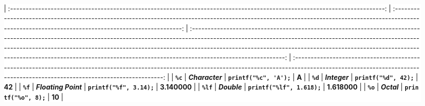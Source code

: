 | :------------------------------------------------------------------------------------------------------------------------: | :------------------------------------------------------------------------------------------------------------------------------------------------------------------------------------------------------: | :---------------------------------------------------------------------------------------------------------------------------------------------------------------------------------------------------------------------------------------------------------------------------------------------------------------------------------------------------------------------------------------------------------------------------------------------: | :--------------------------------------------------------------------------------------------------------------------------------------------------------------------------------------------------------------------------------: |
|                                                          **`%c`**                                                          |                                                                                             ***Character***                                                                                              |                                                                                                                                                                                                            **`printf("%c", 'A');`**                                                                                                                                                                                                             |                                                                                                               **A**                                                                                                                |
|                                                          **`%d`**                                                          |                                                                                              ***Integer***                                                                                               |                                                                                                                                                                                                             **`printf("%d", 42);`**                                                                                                                                                                                                             |                                                                                                               **42**                                                                                                               |
|                                                          **`%f`**                                                          |                                                                                           ***Floating Point***                                                                                           |                                                                                                                                                                                                            **`printf("%f", 3.14);`**                                                                                                                                                                                                            |                                                                                                            **3.140000**                                                                                                            |
|                                                         **`%lf`**                                                          |                                                                                               ***Double***                                                                                               |                                                                                                                                                                                                           **`printf("%lf", 1.618);`**                                                                                                                                                                                                           |                                                                                                            **1.618000**                                                                                                            |
|                                                          **`%o`**                                                          |                                                                                               ***Octal***                                                                                                |                                                                                                                                                                                                             **`printf("%o", 8);`**                                                                                                                                                                                                              |                                                                                                               **10**                                                                                                               |